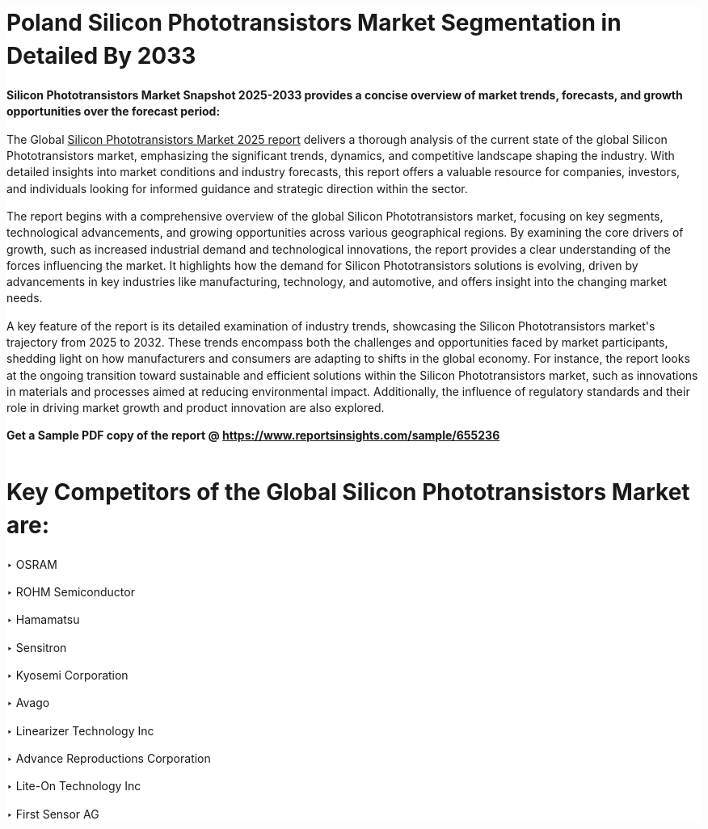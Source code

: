 # Poland Silicon Phototransistors Market Segmentation in Detailed By 2033

<strong>Silicon Phototransistors Market Snapshot 2025-2033 provides a concise overview of market trends, forecasts, and growth opportunities over the forecast period:</strong>

The Global <a href=https://www.reportsinsights.com/sample/655236>Silicon Phototransistors Market 2025 report</a> delivers a thorough analysis of the current state of the global Silicon Phototransistors market, emphasizing the significant trends, dynamics, and competitive landscape shaping the industry. With detailed insights into market conditions and industry forecasts, this report offers a valuable resource for companies, investors, and individuals looking for informed guidance and strategic direction within the sector.

The report begins with a comprehensive overview of the global Silicon Phototransistors market, focusing on key segments, technological advancements, and growing opportunities across various geographical regions. By examining the core drivers of growth, such as increased industrial demand and technological innovations, the report provides a clear understanding of the forces influencing the market. It highlights how the demand for Silicon Phototransistors solutions is evolving, driven by advancements in key industries like manufacturing, technology, and automotive, and offers insight into the changing market needs.

A key feature of the report is its detailed examination of industry trends, showcasing the Silicon Phototransistors market's trajectory from 2025 to 2032. These trends encompass both the challenges and opportunities faced by market participants, shedding light on how manufacturers and consumers are adapting to shifts in the global economy. For instance, the report looks at the ongoing transition toward sustainable and efficient solutions within the Silicon Phototransistors market, such as innovations in materials and processes aimed at reducing environmental impact. Additionally, the influence of regulatory standards and their role in driving market growth and product innovation are also explored.

<strong>Get a Sample PDF copy of the report @ <a href=https://www.reportsinsights.com/sample/655236>https://www.reportsinsights.com/sample/655236</a></strong>

# <strong>Key Competitors of the Global Silicon Phototransistors Market are:</strong>

‣ OSRAM

‣ ROHM Semiconductor

‣ Hamamatsu

‣ Sensitron

‣ Kyosemi Corporation

‣ Avago

‣ Linearizer Technology Inc

‣ Advance Reproductions Corporation

‣ Lite-On Technology Inc

‣ First Sensor AG
